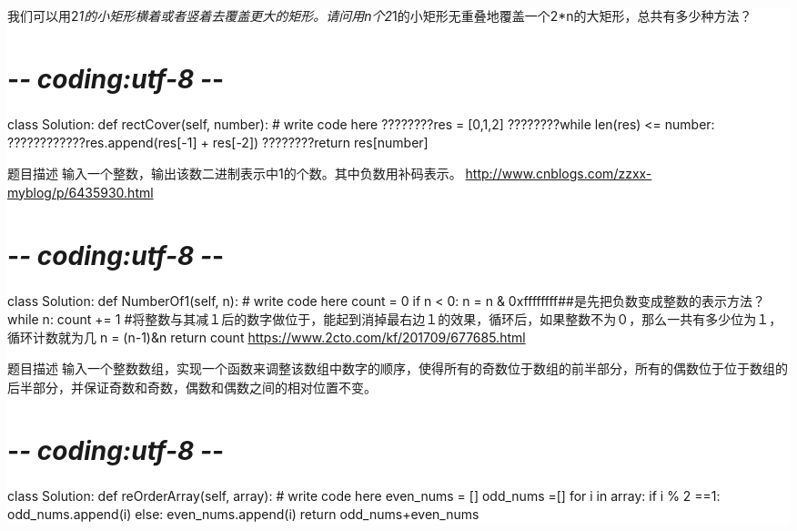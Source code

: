 我们可以用2*1的小矩形横着或者竖着去覆盖更大的矩形。请问用n个2*1的小矩形无重叠地覆盖一个2*n的大矩形，总共有多少种方法？

# -*- coding:utf-8 -*-
class Solution:
    def rectCover(self, number):
        # write code here
????????res = [0,1,2]
????????while len(res) <= number:
????????????res.append(res[-1] + res[-2])
????????return res[number]

题目描述
输入一个整数，输出该数二进制表示中1的个数。其中负数用补码表示。
http://www.cnblogs.com/zzxx-myblog/p/6435930.html
# -*- coding:utf-8 -*-
class Solution:
    def NumberOf1(self, n):
        # write code here
        count = 0
        if n < 0:
            n = n & 0xffffffff##是先把负数变成整数的表示方法？
        while n:
            count += 1
            #将整数与其减１后的数字做位于，能起到消掉最右边１的效果，循环后，如果整数不为０，那么一共有多少位为１，循环计数就为几
            n = (n-1)&n
        return count
https://www.2cto.com/kf/201709/677685.html

题目描述
输入一个整数数组，实现一个函数来调整该数组中数字的顺序，使得所有的奇数位于数组的前半部分，所有的偶数位于位于数组的后半部分，并保证奇数和奇数，偶数和偶数之间的相对位置不变。
# -*- coding:utf-8 -*-
class Solution:
    def reOrderArray(self, array):
        # write code here
        even_nums = []
        odd_nums =[]
        for i in array:
            if i % 2 ==1:
                odd_nums.append(i)
            else:
                even_nums.append(i)
        return odd_nums+even_nums
